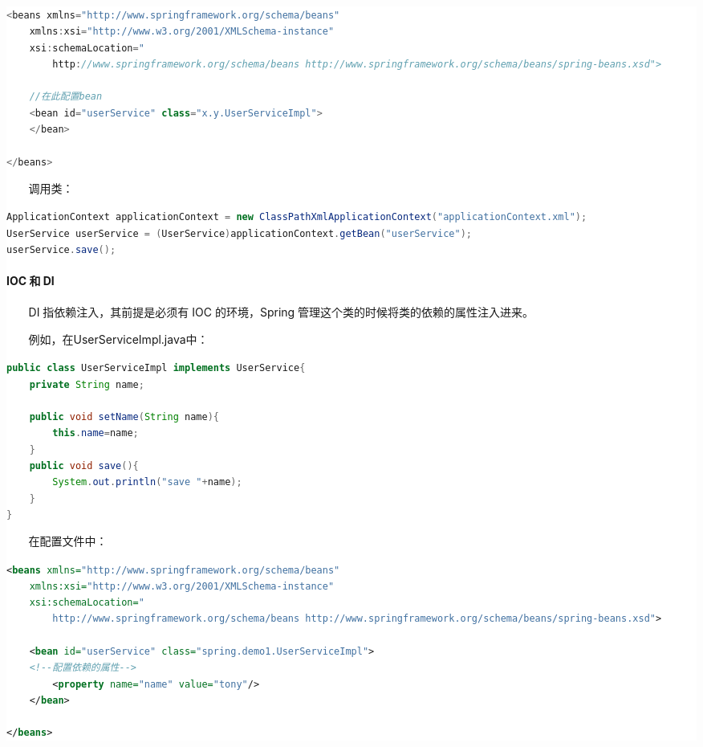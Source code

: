 ```java
<beans xmlns="http://www.springframework.org/schema/beans"
    xmlns:xsi="http://www.w3.org/2001/XMLSchema-instance"
    xsi:schemaLocation="
        http://www.springframework.org/schema/beans http://www.springframework.org/schema/beans/spring-beans.xsd">
        
    //在此配置bean
    <bean id="userService" class="x.y.UserServiceImpl">
    </bean>

</beans>
```

&#160; &#160; &#160; &#160;调用类：

```java
ApplicationContext applicationContext = new ClassPathXmlApplicationContext("applicationContext.xml");
UserService userService = (UserService)applicationContext.getBean("userService");
userService.save();
```

#### IOC 和 DI

&#160; &#160; &#160; &#160;DI 指依赖注入，其前提是必须有 IOC 的环境，Spring 管理这个类的时候将类的依赖的属性注入进来。

&#160; &#160; &#160; &#160;例如，在UserServiceImpl.java中：

```java
public class UserServiceImpl implements UserService{
	private String name;
	
	public void setName(String name){
		this.name=name;
	}
	public void save(){
		System.out.println("save "+name);
	}
}
```

&#160; &#160; &#160; &#160;在配置文件中：

```xml
<beans xmlns="http://www.springframework.org/schema/beans"
    xmlns:xsi="http://www.w3.org/2001/XMLSchema-instance"
    xsi:schemaLocation="
        http://www.springframework.org/schema/beans http://www.springframework.org/schema/beans/spring-beans.xsd">

    <bean id="userService" class="spring.demo1.UserServiceImpl">
    <!--配置依赖的属性-->
    	<property name="name" value="tony"/>
    </bean>

</beans>
```
